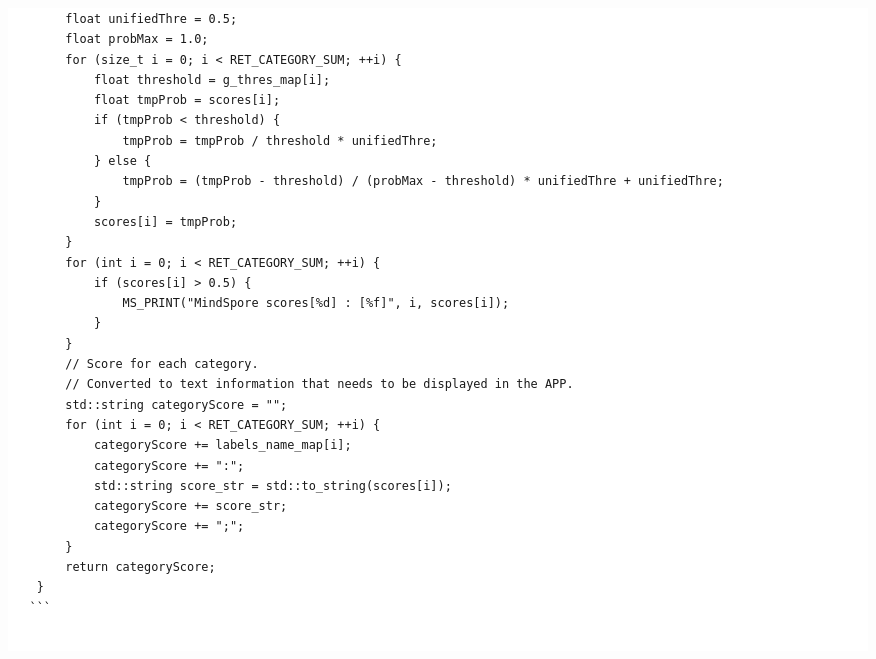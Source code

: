             float unifiedThre = 0.5;
            float probMax = 1.0;
            for (size_t i = 0; i < RET_CATEGORY_SUM; ++i) {
                float threshold = g_thres_map[i];
                float tmpProb = scores[i];
                if (tmpProb < threshold) {
                    tmpProb = tmpProb / threshold * unifiedThre;
                } else {
                    tmpProb = (tmpProb - threshold) / (probMax - threshold) * unifiedThre + unifiedThre;
                }
                scores[i] = tmpProb;
            }
            for (int i = 0; i < RET_CATEGORY_SUM; ++i) {
                if (scores[i] > 0.5) {
                    MS_PRINT("MindSpore scores[%d] : [%f]", i, scores[i]);
                }
            }
            // Score for each category.
            // Converted to text information that needs to be displayed in the APP.
            std::string categoryScore = "";
            for (int i = 0; i < RET_CATEGORY_SUM; ++i) {
                categoryScore += labels_name_map[i];
                categoryScore += ":";
                std::string score_str = std::to_string(scores[i]);
                categoryScore += score_str;
                categoryScore += ";";
            }
            return categoryScore;
        }
       ```

   ​
